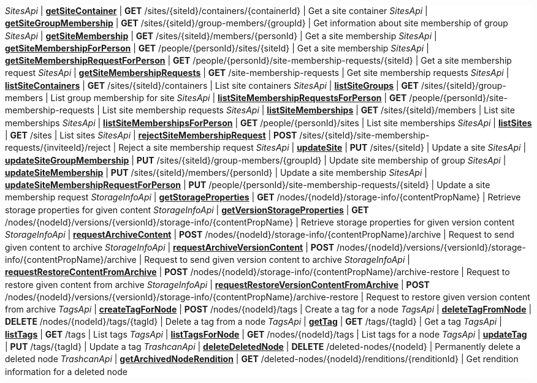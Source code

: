 *SitesApi* | [**getSiteContainer**](docs/SitesApi.md#getSiteContainer) | **GET** /sites/{siteId}/containers/{containerId} | Get a site container
*SitesApi* | [**getSiteGroupMembership**](docs/SitesApi.md#getSiteGroupMembership) | **GET** /sites/{siteId}/group-members/{groupId} | Get information about site membership of group
*SitesApi* | [**getSiteMembership**](docs/SitesApi.md#getSiteMembership) | **GET** /sites/{siteId}/members/{personId} | Get a site membership
*SitesApi* | [**getSiteMembershipForPerson**](docs/SitesApi.md#getSiteMembershipForPerson) | **GET** /people/{personId}/sites/{siteId} | Get a site membership
*SitesApi* | [**getSiteMembershipRequestForPerson**](docs/SitesApi.md#getSiteMembershipRequestForPerson) | **GET** /people/{personId}/site-membership-requests/{siteId} | Get a site membership request
*SitesApi* | [**getSiteMembershipRequests**](docs/SitesApi.md#getSiteMembershipRequests) | **GET** /site-membership-requests | Get site membership requests
*SitesApi* | [**listSiteContainers**](docs/SitesApi.md#listSiteContainers) | **GET** /sites/{siteId}/containers | List site containers
*SitesApi* | [**listSiteGroups**](docs/SitesApi.md#listSiteGroups) | **GET** /sites/{siteId}/group-members | List group membership for site
*SitesApi* | [**listSiteMembershipRequestsForPerson**](docs/SitesApi.md#listSiteMembershipRequestsForPerson) | **GET** /people/{personId}/site-membership-requests | List site membership requests
*SitesApi* | [**listSiteMemberships**](docs/SitesApi.md#listSiteMemberships) | **GET** /sites/{siteId}/members | List site memberships
*SitesApi* | [**listSiteMembershipsForPerson**](docs/SitesApi.md#listSiteMembershipsForPerson) | **GET** /people/{personId}/sites | List site memberships
*SitesApi* | [**listSites**](docs/SitesApi.md#listSites) | **GET** /sites | List sites
*SitesApi* | [**rejectSiteMembershipRequest**](docs/SitesApi.md#rejectSiteMembershipRequest) | **POST** /sites/{siteId}/site-membership-requests/{inviteeId}/reject | Reject a site membership request
*SitesApi* | [**updateSite**](docs/SitesApi.md#updateSite) | **PUT** /sites/{siteId} | Update a site
*SitesApi* | [**updateSiteGroupMembership**](docs/SitesApi.md#updateSiteGroupMembership) | **PUT** /sites/{siteId}/group-members/{groupId} | Update site membership of group
*SitesApi* | [**updateSiteMembership**](docs/SitesApi.md#updateSiteMembership) | **PUT** /sites/{siteId}/members/{personId} | Update a site membership
*SitesApi* | [**updateSiteMembershipRequestForPerson**](docs/SitesApi.md#updateSiteMembershipRequestForPerson) | **PUT** /people/{personId}/site-membership-requests/{siteId} | Update a site membership request
*StorageInfoApi* | [**getStorageProperties**](docs/StorageInfoApi.md#getStorageProperties) | **GET** /nodes/{nodeId}/storage-info/{contentPropName} | Retrieve storage properties for given content
*StorageInfoApi* | [**getVersionStorageProperties**](docs/StorageInfoApi.md#getVersionStorageProperties) | **GET** /nodes/{nodeId}/versions/{versionId}/storage-info/{contentPropName} | Retrieve storage properties for given version content
*StorageInfoApi* | [**requestArchiveContent**](docs/StorageInfoApi.md#requestArchiveContent) | **POST** /nodes/{nodeId}/storage-info/{contentPropName}/archive | Request to send given content to archive
*StorageInfoApi* | [**requestArchiveVersionContent**](docs/StorageInfoApi.md#requestArchiveVersionContent) | **POST** /nodes/{nodeId}/versions/{versionId}/storage-info/{contentPropName}/archive | Request to send given version content to archive
*StorageInfoApi* | [**requestRestoreContentFromArchive**](docs/StorageInfoApi.md#requestRestoreContentFromArchive) | **POST** /nodes/{nodeId}/storage-info/{contentPropName}/archive-restore | Request to restore given content from archive
*StorageInfoApi* | [**requestRestoreVersionContentFromArchive**](docs/StorageInfoApi.md#requestRestoreVersionContentFromArchive) | **POST** /nodes/{nodeId}/versions/{versionId}/storage-info/{contentPropName}/archive-restore | Request to restore given version content from archive
*TagsApi* | [**createTagForNode**](docs/TagsApi.md#createTagForNode) | **POST** /nodes/{nodeId}/tags | Create a tag for a node
*TagsApi* | [**deleteTagFromNode**](docs/TagsApi.md#deleteTagFromNode) | **DELETE** /nodes/{nodeId}/tags/{tagId} | Delete a tag from a node
*TagsApi* | [**getTag**](docs/TagsApi.md#getTag) | **GET** /tags/{tagId} | Get a tag
*TagsApi* | [**listTags**](docs/TagsApi.md#listTags) | **GET** /tags | List tags
*TagsApi* | [**listTagsForNode**](docs/TagsApi.md#listTagsForNode) | **GET** /nodes/{nodeId}/tags | List tags for a node
*TagsApi* | [**updateTag**](docs/TagsApi.md#updateTag) | **PUT** /tags/{tagId} | Update a tag
*TrashcanApi* | [**deleteDeletedNode**](docs/TrashcanApi.md#deleteDeletedNode) | **DELETE** /deleted-nodes/{nodeId} | Permanently delete a deleted node
*TrashcanApi* | [**getArchivedNodeRendition**](docs/TrashcanApi.md#getArchivedNodeRendition) | **GET** /deleted-nodes/{nodeId}/renditions/{renditionId} | Get rendition information for a deleted node